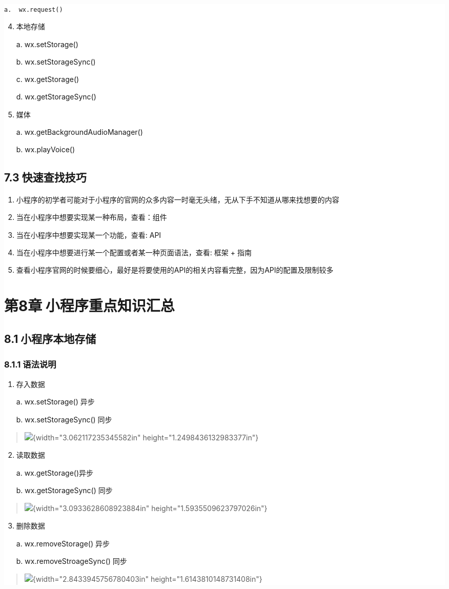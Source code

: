     a.  wx.request()

4.  本地存储

    a.  wx.setStorage()

    b.  wx.setStorageSync()

    c.  wx.getStorage()

    d.  wx.getStorageSync()

5.  媒体

    a.  wx.getBackgroundAudioManager()

    b.  wx.playVoice()

## 7.3 快速查找技巧

1.  小程序的初学者可能对于小程序的官网的众多内容一时毫无头绪，无从下手不知道从哪来找想要的内容

2.  当在小程序中想要实现某一种布局，查看：组件

3.  当在小程序中想要实现某一个功能，查看: API

4.  当在小程序中想要进行某一个配置或者某一种页面语法，查看: 框架 + 指南

5.  查看小程序官网的时候要细心，最好是将要使用的API的相关内容看完整，因为API的配置及限制较多

# 第8章 小程序重点知识汇总

## 8.1 小程序本地存储

### 8.1.1 语法说明

1.  存入数据

    a.  wx.setStorage() 异步

    b.  wx.setStorageSync() 同步

> ![](media/image24.png){width="3.062117235345582in" height="1.2498436132983377in"}

2.  读取数据

    a.  wx.getStorage()异步

    b.  wx.getStorageSync() 同步

> ![](media/image25.png){width="3.0933628608923884in" height="1.5935509623797026in"}

3.  删除数据

    a.  wx.removeStorage() 异步

    b.  wx.removeStroageSync() 同步

> ![](media/image26.png){width="2.8433945756780403in" height="1.6143810148731408in"}
